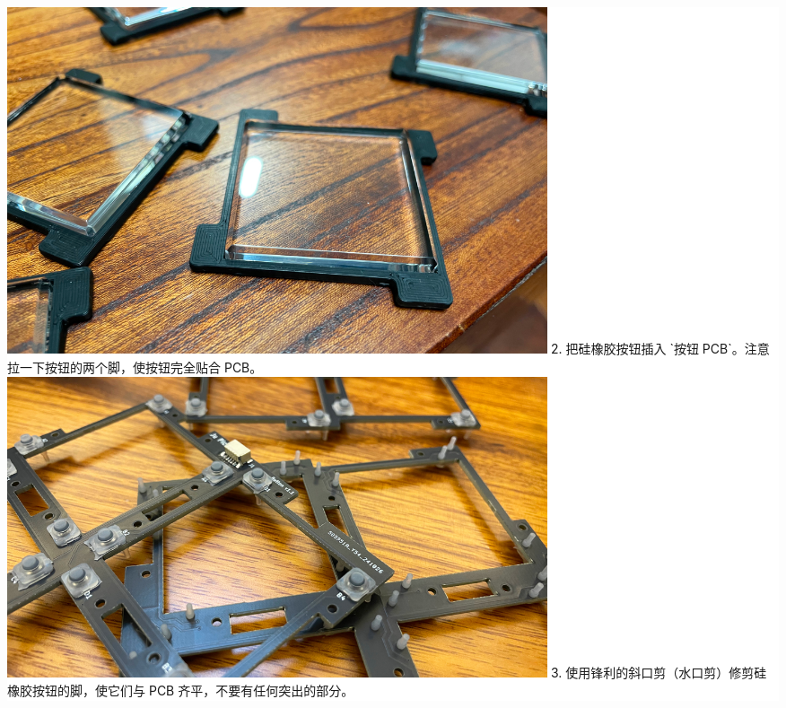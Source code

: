    <img src="doc/button_glue.jpg" width="70%">
2. 把硅橡胶按钮插入 `按钮 PCB`。注意拉一下按钮的两个脚，使按钮完全贴合 PCB。  
   <img src="doc/pcb_rubber_1.jpg" width="70%">
3. 使用锋利的斜口剪（水口剪）修剪硅橡胶按钮的脚，使它们与 PCB 齐平，不要有任何突出的部分。  